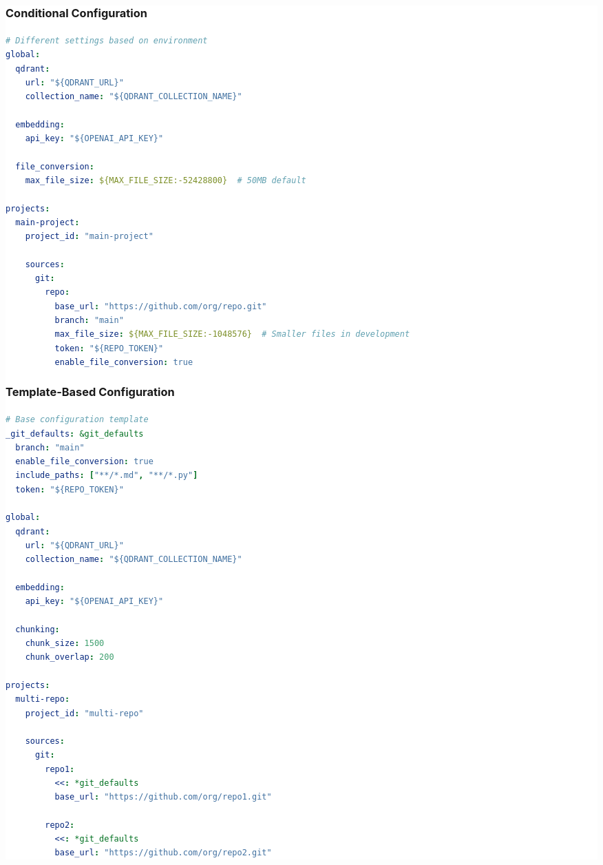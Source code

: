 ### Conditional Configuration

```yaml
# Different settings based on environment
global:
  qdrant:
    url: "${QDRANT_URL}"
    collection_name: "${QDRANT_COLLECTION_NAME}"
  
  embedding:
    api_key: "${OPENAI_API_KEY}"
  
  file_conversion:
    max_file_size: ${MAX_FILE_SIZE:-52428800}  # 50MB default

projects:
  main-project:
    project_id: "main-project"
    
    sources:
      git:
        repo:
          base_url: "https://github.com/org/repo.git"
          branch: "main"
          max_file_size: ${MAX_FILE_SIZE:-1048576}  # Smaller files in development
          token: "${REPO_TOKEN}"
          enable_file_conversion: true
```

### Template-Based Configuration

```yaml
# Base configuration template
_git_defaults: &git_defaults
  branch: "main"
  enable_file_conversion: true
  include_paths: ["**/*.md", "**/*.py"]
  token: "${REPO_TOKEN}"

global:
  qdrant:
    url: "${QDRANT_URL}"
    collection_name: "${QDRANT_COLLECTION_NAME}"
  
  embedding:
    api_key: "${OPENAI_API_KEY}"
  
  chunking:
    chunk_size: 1500
    chunk_overlap: 200

projects:
  multi-repo:
    project_id: "multi-repo"
    
    sources:
      git:
        repo1:
          <<: *git_defaults
          base_url: "https://github.com/org/repo1.git"
        
        repo2:
          <<: *git_defaults
          base_url: "https://github.com/org/repo2.git"
```